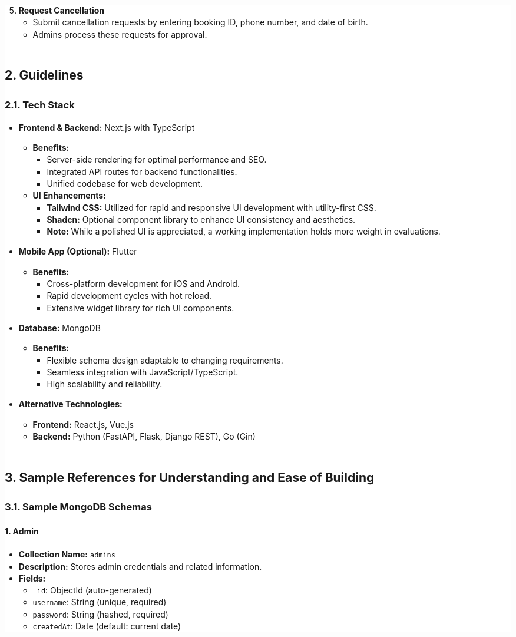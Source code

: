 5. **Request Cancellation**
   - Submit cancellation requests by entering booking ID, phone number, and date of birth.
   - Admins process these requests for approval.

---

## **2. Guidelines**

### **2.1. Tech Stack**

- **Frontend & Backend:** Next.js with TypeScript
  - **Benefits:**
    - Server-side rendering for optimal performance and SEO.
    - Integrated API routes for backend functionalities.
    - Unified codebase for web development.
  - **UI Enhancements:**
    - **Tailwind CSS:** Utilized for rapid and responsive UI development with utility-first CSS.
    - **Shadcn:** Optional component library to enhance UI consistency and aesthetics.
    - **Note:** While a polished UI is appreciated, a working implementation holds more weight in evaluations.

- **Mobile App (Optional):** Flutter
  - **Benefits:**
    - Cross-platform development for iOS and Android.
    - Rapid development cycles with hot reload.
    - Extensive widget library for rich UI components.

- **Database:** MongoDB
  - **Benefits:**
    - Flexible schema design adaptable to changing requirements.
    - Seamless integration with JavaScript/TypeScript.
    - High scalability and reliability.

- **Alternative Technologies:**
  - **Frontend:** React.js, Vue.js
  - **Backend:** Python (FastAPI, Flask, Django REST), Go (Gin)

---

## **3. Sample References for Understanding and Ease of Building**

### **3.1. Sample MongoDB Schemas**

#### **1. Admin**

- **Collection Name:** `admins`
- **Description:** Stores admin credentials and related information.
- **Fields:**
  - `_id`: ObjectId (auto-generated)
  - `username`: String (unique, required)
  - `password`: String (hashed, required)
  - `createdAt`: Date (default: current date)
